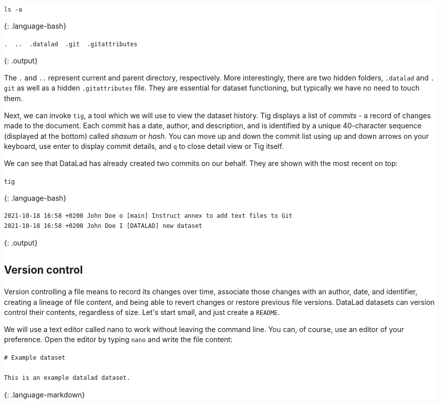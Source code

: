 ~~~
ls -a
~~~
{: .language-bash}

~~~
.  ..  .datalad  .git  .gitattributes
~~~
{: .output}

The `.` and `..` represent current and parent directory,
respectively. More interestingly, there are two hidden folders,
`.datalad` and `.git` as well as a hidden `.gitattributes` file. They
are essential for dataset functioning, but typically we have no need
to touch them.

Next, we can invoke `tig`, a tool which we will use to view the
dataset history. Tig displays a list of *commits* - a record of
changes made to the document. Each commit has a date, author, and
description, and is identified by a unique 40-character sequence
(displayed at the bottom) called *shasum* or *hash*. You can move up
and down the commit list using up and down arrows on your keyboard,
use enter to display commit details, and `q` to close detail view or
Tig itself.

We can see that DataLad has already created two commits on our
behalf. They are shown with the most recent on top:

~~~
tig
~~~
{: .language-bash}

~~~
2021-10-18 16:58 +0200 John Doe o [main] Instruct annex to add text files to Git
2021-10-18 16:58 +0200 John Doe I [DATALAD] new dataset
~~~
{: .output}

## Version control

Version controlling a file means to record its changes over time,
associate those changes with an author, date, and identifier, creating
a lineage of file content, and being able to revert changes or restore
previous file versions. DataLad datasets can version control their
contents, regardless of size. Let's start small, and just create a
`README`.

We will use a text editor called nano to work without leaving the
command line. You can, of course, use an editor of your
preference. Open the editor by typing `nano` and write the file
content:

~~~
# Example dataset

This is an example datalad dataset.

~~~
{: .language-markdown}

